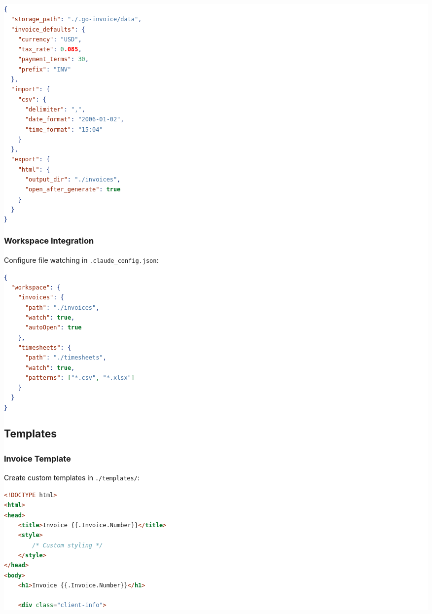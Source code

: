 ```json
{
  "storage_path": "./.go-invoice/data",
  "invoice_defaults": {
    "currency": "USD",
    "tax_rate": 0.085,
    "payment_terms": 30,
    "prefix": "INV"
  },
  "import": {
    "csv": {
      "delimiter": ",",
      "date_format": "2006-01-02",
      "time_format": "15:04"
    }
  },
  "export": {
    "html": {
      "output_dir": "./invoices",
      "open_after_generate": true
    }
  }
}
```

### Workspace Integration

Configure file watching in `.claude_config.json`:

```json
{
  "workspace": {
    "invoices": {
      "path": "./invoices",
      "watch": true,
      "autoOpen": true
    },
    "timesheets": {
      "path": "./timesheets", 
      "watch": true,
      "patterns": ["*.csv", "*.xlsx"]
    }
  }
}
```

## Templates

### Invoice Template

Create custom templates in `./templates/`:

```html
<!DOCTYPE html>
<html>
<head>
    <title>Invoice {{.Invoice.Number}}</title>
    <style>
        /* Custom styling */
    </style>
</head>
<body>
    <h1>Invoice {{.Invoice.Number}}</h1>
    
    <div class="client-info">
```